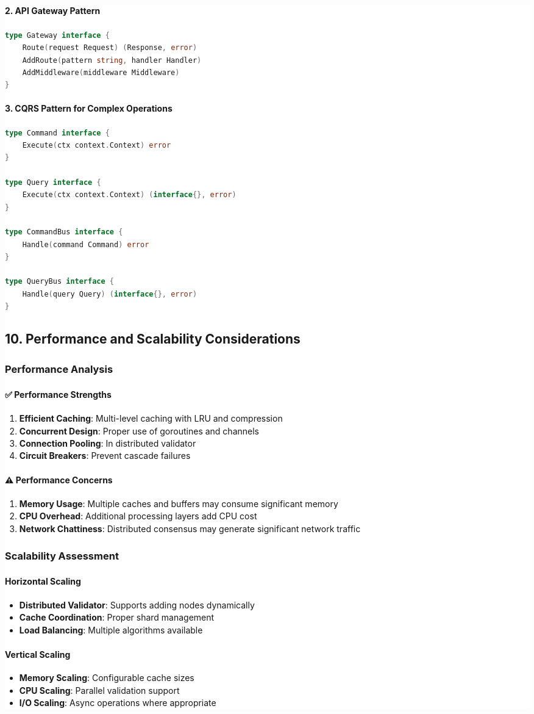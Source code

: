 #### 2. **API Gateway Pattern**
```go
type Gateway interface {
    Route(request Request) (Response, error)
    AddRoute(pattern string, handler Handler)
    AddMiddleware(middleware Middleware)
}
```

#### 3. **CQRS Pattern for Complex Operations**
```go
type Command interface {
    Execute(ctx context.Context) error
}

type Query interface {
    Execute(ctx context.Context) (interface{}, error)
}

type CommandBus interface {
    Handle(command Command) error
}

type QueryBus interface {
    Handle(query Query) (interface{}, error)
}
```

## 10. Performance and Scalability Considerations

### Performance Analysis

#### ✅ Performance Strengths
1. **Efficient Caching**: Multi-level caching with LRU and compression
2. **Concurrent Design**: Proper use of goroutines and channels
3. **Connection Pooling**: In distributed validator
4. **Circuit Breakers**: Prevent cascade failures

#### ⚠️ Performance Concerns
1. **Memory Usage**: Multiple caches and buffers may consume significant memory
2. **CPU Overhead**: Additional processing layers add CPU cost
3. **Network Chattiness**: Distributed consensus may generate significant network traffic

### Scalability Assessment

#### Horizontal Scaling
- **Distributed Validator**: Supports adding nodes dynamically
- **Cache Coordination**: Proper shard management
- **Load Balancing**: Multiple algorithms available

#### Vertical Scaling
- **Memory Scaling**: Configurable cache sizes
- **CPU Scaling**: Parallel validation support
- **I/O Scaling**: Async operations where appropriate
